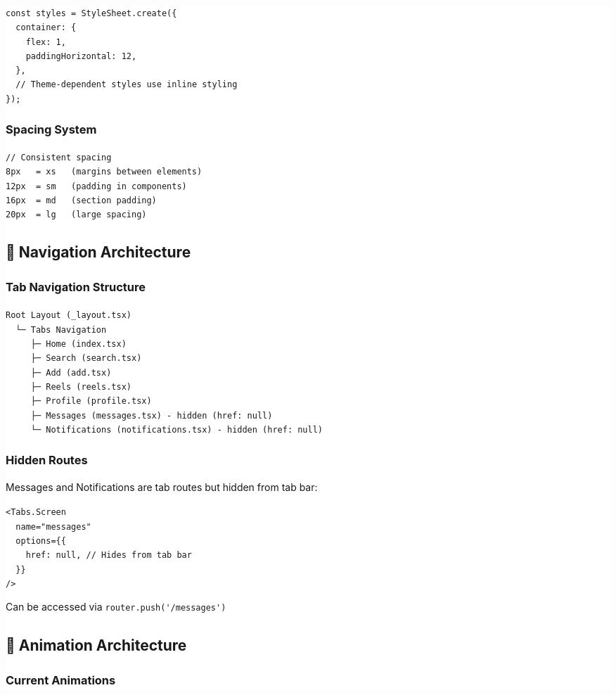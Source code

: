 ```tsx
const styles = StyleSheet.create({
  container: {
    flex: 1,
    paddingHorizontal: 12,
  },
  // Theme-dependent styles use inline styling
});
```

### Spacing System

```tsx
// Consistent spacing
8px   = xs   (margins between elements)
12px  = sm   (padding in components)
16px  = md   (section padding)
20px  = lg   (large spacing)
```

## 🔄 Navigation Architecture

### Tab Navigation Structure

```
Root Layout (_layout.tsx)
  └─ Tabs Navigation
     ├─ Home (index.tsx)
     ├─ Search (search.tsx)
     ├─ Add (add.tsx)
     ├─ Reels (reels.tsx)
     ├─ Profile (profile.tsx)
     ├─ Messages (messages.tsx) - hidden (href: null)
     └─ Notifications (notifications.tsx) - hidden (href: null)
```

### Hidden Routes

Messages and Notifications are tab routes but hidden from tab bar:
```tsx
<Tabs.Screen
  name="messages"
  options={{
    href: null, // Hides from tab bar
  }}
/>
```

Can be accessed via `router.push('/messages')`

## 🎪 Animation Architecture

### Current Animations
